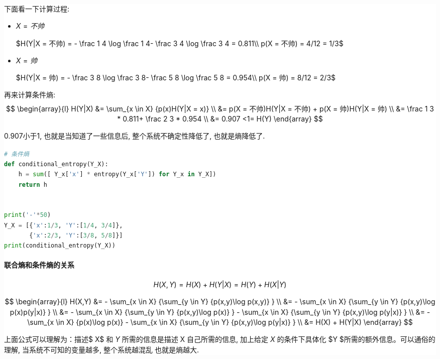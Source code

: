 下面看一下计算过程:

- $X = 不帅$  

  $H(Y|X = 不帅) = - \frac 1 4 \log \frac 1 4- \frac 3 4 \log \frac 3 4 = 0.811\\ 
  p(X = 不帅) = 4/12 = 1/3$

- $X = 帅$

  $H(Y|X = 帅) = - \frac 3 8 \log \frac 3 8- \frac 5 8 \log \frac 5 8 = 0.954\\ 
  p(X = 帅) = 8/12 = 2/3$

再来计算条件熵:
$$
\begin{array}{l}
H(Y|X) &= \sum_{x \in X} {p(x)H(Y|X = x)} \\ 
       &= p(X = 不帅)H(Y|X = 不帅) + p(X = 帅)H(Y|X = 帅)  \\ 
 &= \frac 1 3 *  0.811+ \frac 2 3 *  0.954   \\ 
 &= 0.907 <1= H(Y)
 \end{array}
$$

0.907小于1, 也就是当知道了一些信息后, 整个系统不确定性降低了, 也就是熵降低了. 

~~~python
# 条件熵
def conditional_entropy(Y_X):
    h = sum([ Y_x['x'] * entropy(Y_x['Y']) for Y_x in Y_X])
    return h
            

print('-'*50)
Y_X = [{'x':1/3, 'Y':[1/4, 3/4]},
       {'x':2/3, 'Y':[3/8, 5/8]}]
print(conditional_entropy(Y_X))
~~~

#### 联合熵和条件熵的关系

$$
H(X,Y) = H(X) + H(Y|X) =  H(Y) + H(X|Y)
$$


$$
\begin{array}{l}
H(X,Y) &=  - \sum_{x \in X} {\sum_{y \in Y} {p(x,y)\log p(x,y)} } \\
 &=  - \sum_{x \in X} {\sum_{y \in Y} {p(x,y)\log p(x)p(y|x)} } \\
&=  - \sum_{x \in X} {\sum_{y \in Y} {p(x,y)\log p(x)} }  - \sum_{x \in X} {\sum_{y \in Y} {p(x,y)\log p(y|x)} } \\
&=  - \sum_{x \in X} {p(x)\log p(x)}  - \sum_{x \in X} {\sum_{y \in Y} {p(x,y)\log p(y|x)} } \\
&= H(X) + H(Y|X)
\end{array}
$$

上面公式可以理解为：描述$ X$ 和 $Y$ 所需的信息是描述 X 自己所需的信息, 加上给定 $X$ 的条件下具体化 $Y $所需的额外信息。可以通俗的理解, 当系统不可知的变量越多, 整个系统越混乱 也就是熵越大.
